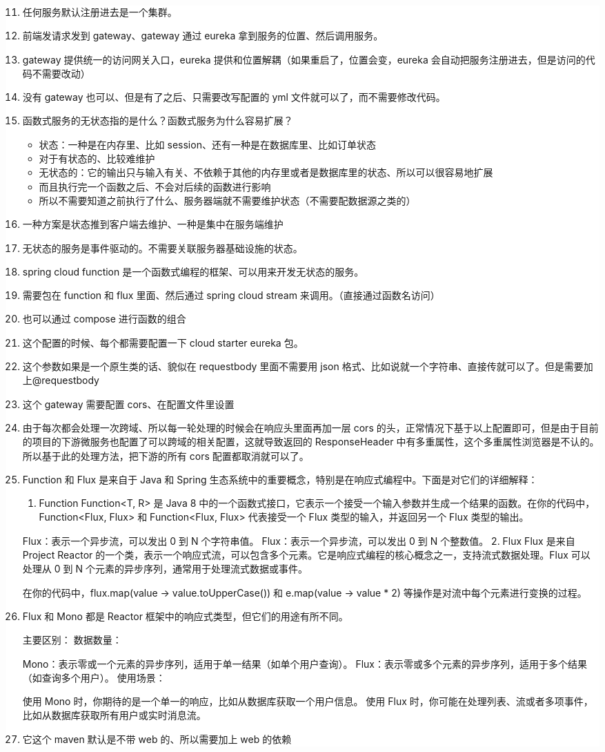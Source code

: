 11. 任何服务默认注册进去是一个集群。

12. 前端发请求发到 gateway、gateway 通过 eureka 拿到服务的位置、然后调用服务。

13. gateway 提供统一的访问网关入口，eureka 提供和位置解耦（如果重启了，位置会变，eureka 会自动把服务注册进去，但是访问的代码不需要改动）

14. 没有 gateway 也可以、但是有了之后、只需要改写配置的 yml 文件就可以了，而不需要修改代码。

15. 函数式服务的无状态指的是什么？函数式服务为什么容易扩展？

    - 状态：一种是在内存里、比如 session、还有一种是在数据库里、比如订单状态
    - 对于有状态的、比较难维护
    - 无状态的：它的输出只与输入有关、不依赖于其他的内存里或者是数据库里的状态、所以可以很容易地扩展
    - 而且执行完一个函数之后、不会对后续的函数进行影响
    - 所以不需要知道之前执行了什么、服务器端就不需要维护状态（不需要配数据源之类的）

16. 一种方案是状态推到客户端去维护、一种是集中在服务端维护

17. 无状态的服务是事件驱动的。不需要关联服务器基础设施的状态。

18. spring cloud function 是一个函数式编程的框架、可以用来开发无状态的服务。

19. 需要包在 function 和 flux 里面、然后通过 spring cloud stream 来调用。（直接通过函数名访问）

20. 也可以通过 compose 进行函数的组合

21. 这个配置的时候、每个都需要配置一下 cloud starter eureka 包。

22. 这个参数如果是一个原生类的话、貌似在 requestbody 里面不需要用 json 格式、比如说就一个字符串、直接传就可以了。但是需要加上@requestbody

23. 这个 gateway 需要配置 cors、在配置文件里设置

24. 由于每次都会处理一次跨域、所以每一轮处理的时候会在响应头里面再加一层 cors 的头，正常情况下基于以上配置即可，但是由于目前的项目的下游微服务也配置了可以跨域的相关配置，这就导致返回的 ResponseHeader 中有多重属性，这个多重属性浏览器是不认的。所以基于此的处理方法，把下游的所有 cors 配置都取消就可以了。

25. Function 和 Flux 是来自于 Java 和 Spring 生态系统中的重要概念，特别是在响应式编程中。下面是对它们的详细解释：

    1. Function
       Function<T, R> 是 Java 8 中的一个函数式接口，它表示一个接受一个输入参数并生成一个结果的函数。在你的代码中，Function<Flux<String>, Flux<String>> 和 Function<Flux<Integer>, Flux<Integer>> 代表接受一个 Flux 类型的输入，并返回另一个 Flux 类型的输出。

    Flux<String>：表示一个异步流，可以发出 0 到 N 个字符串值。
    Flux<Integer>：表示一个异步流，可以发出 0 到 N 个整数值。 2. Flux
    Flux 是来自 Project Reactor 的一个类，表示一个响应式流，可以包含多个元素。它是响应式编程的核心概念之一，支持流式数据处理。Flux 可以处理从 0 到 N 个元素的异步序列，通常用于处理流式数据或事件。

    在你的代码中，flux.map(value -> value.toUpperCase()) 和 e.map(value -> value \* 2) 等操作是对流中每个元素进行变换的过程。

26. Flux 和 Mono 都是 Reactor 框架中的响应式类型，但它们的用途有所不同。

    主要区别：
    数据数量：

    Mono：表示零或一个元素的异步序列，适用于单一结果（如单个用户查询）。
    Flux：表示零或多个元素的异步序列，适用于多个结果（如查询多个用户）。
    使用场景：

    使用 Mono 时，你期待的是一个单一的响应，比如从数据库获取一个用户信息。
    使用 Flux 时，你可能在处理列表、流或者多项事件，比如从数据库获取所有用户或实时消息流。

27. 它这个 maven 默认是不带 web 的、所以需要加上 web 的依赖
